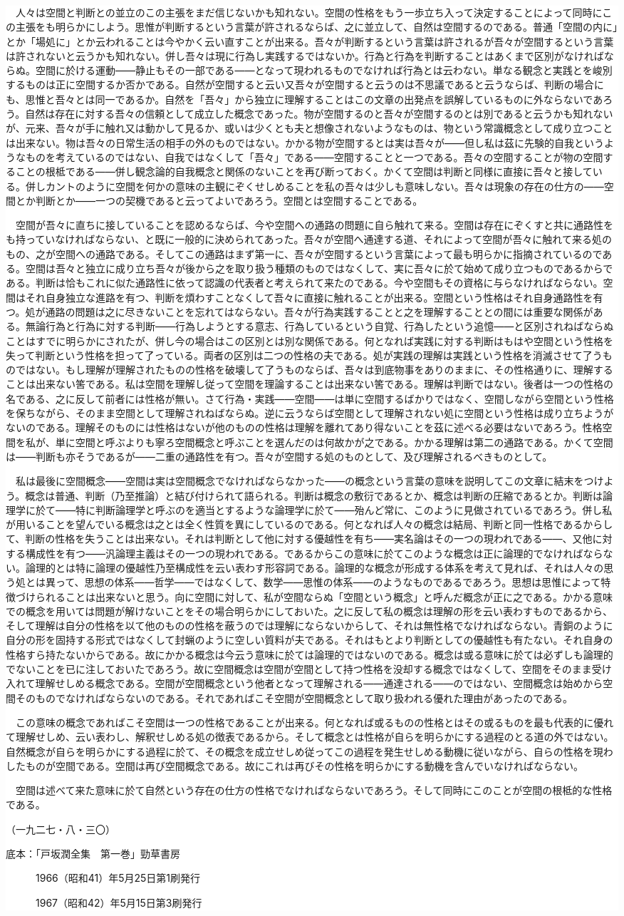 

　人々は空間と判断との並立のこの主張をまだ信じないかも知れない。空間の性格をもう一歩立ち入って決定することによって同時にこの主張をも明らかにしよう。思惟が判断するという言葉が許されるならば、之に並立して、自然は空間するのである。普通「空間の内に」とか「場処に」とか云われることは今やかく云い直すことが出来る。吾々が判断するという言葉は許されるが吾々が空間するという言葉は許されないと云うかも知れない。併し吾々は現に行為し実践するではないか。行為と行為を判断することはあくまで区別がなければならぬ。空間に於ける運動――静止もその一部である――となって現われるものでなければ行為とは云わない。単なる観念と実践とを峻別するものは正に空間するか否かである。自然が空間すると云い又吾々が空間すると云うのは不思議であると云うならば、判断の場合にも、思惟と吾々とは同一であるか。自然を「吾々」から独立に理解することはこの文章の出発点を誤解しているものに外ならないであろう。自然は存在に対する吾々の信頼として成立した概念であった。物が空間するのと吾々が空間するのとは別であると云うかも知れないが、元来、吾々が手に触れ又は動かして見るか、或いは少くとも夫と想像されないようなものは、物という常識概念として成り立つことは出来ない。物は吾々の日常生活の相手の外のものではない。かかる物が空間するとは実は吾々が――但し私は茲に先験的自我というようなものを考えているのではない、自我ではなくして「吾々」である――空間することと一つである。吾々の空間することが物の空間することの根柢である――併し観念論的自我概念と関係のないことを再び断っておく。かくて空間は判断と同様に直接に吾々と接している。併しカントのように空間を何かの意味の主観にぞくせしめることを私の吾々は少しも意味しない。吾々は現象の存在の仕方の――空間とか判断とか――一つの契機であると云ってよいであろう。空間とは空間することである。

　空間が吾々に直ちに接していることを認めるならば、今や空間への通路の問題に自ら触れて来る。空間は存在にぞくすと共に通路性をも持っていなければならない、と既に一般的に決められてあった。吾々が空間へ通達する道、それによって空間が吾々に触れて来る処のもの、之が空間への通路である。そしてこの通路はまず第一に、吾々が空間するという言葉によって最も明らかに指摘されているのである。空間は吾々と独立に成り立ち吾々が後から之を取り扱う種類のものではなくして、実に吾々に於て始めて成り立つものであるからである。判断は恰もこれに似た通路性に依って認識の代表者と考えられて来たのである。今や空間もその資格に与らなければならない。空間はそれ自身独立な進路を有つ、判断を煩わすことなくして吾々に直接に触れることが出来る。空間という性格はそれ自身通路性を有つ。処が通路の問題は之に尽きないことを忘れてはならない。吾々が行為実践することと之を理解することとの間には重要な関係がある。無論行為と行為に対する判断――行為しようとする意志、行為しているという自覚、行為したという追憶――と区別されねばならぬことはすでに明らかにされたが、併し今の場合はこの区別とは別な関係である。何となれば実践に対する判断はもはや空間という性格を失って判断という性格を担って了っている。両者の区別は二つの性格の夫である。処が実践の理解は実践という性格を消滅させて了うものではない。もし理解が理解されたものの性格を破壊して了うものならば、吾々は到底物事をありのままに、その性格通りに、理解することは出来ない筈である。私は空間を理解し従って空間を理論することは出来ない筈である。理解は判断ではない。後者は一つの性格の名である、之に反して前者には性格が無い。さて行為・実践――空間――は単に空間するばかりではなく、空間しながら空間という性格を保ちながら、そのまま空間として理解されねばならぬ。逆に云うならば空間として理解されない処に空間という性格は成り立ちようがないのである。理解そのものには性格はないが他のものの性格は理解を離れてあり得ないことを茲に述べる必要はないであろう。性格空間を私が、単に空間と呼ぶよりも寧ろ空間概念と呼ぶことを選んだのは何故かが之である。かかる理解は第二の通路である。かくて空間は――判断も亦そうであるが――二重の通路性を有つ。吾々が空間する処のものとして、及び理解されるべきものとして。



　私は最後に空間概念――空間は実は空間概念でなければならなかった――の概念という言葉の意味を説明してこの文章に結末をつけよう。概念は普通、判断（乃至推論）と結び付けられて語られる。判断は概念の敷衍であるとか、概念は判断の圧縮であるとか。判断は論理学に於て――特に判断論理学と呼ぶのを適当とするような論理学に於て――殆んど常に、このように見做されているであろう。併し私が用いることを望んでいる概念は之とは全く性質を異にしているのである。何となれば人々の概念は結局、判断と同一性格であるからして、判断の性格を失うことは出来ない。それは判断として他に対する優越性を有ち――実名論はその一つの現われである――、又他に対する構成性を有つ――汎論理主義はその一つの現われである。であるからこの意味に於てこのような概念は正に論理的でなければならない。論理的とは特に論理の優越性乃至構成性を云い表わす形容詞である。論理的な概念が形成する体系を考えて見れば、それは人々の思う処とは異って、思想の体系――哲学――ではなくして、数学――思惟の体系――のようなものであるであろう。思想は思惟によって特徴づけられることは出来ないと思う。向に空間に対して、私が空間ならぬ「空間という概念」と呼んだ概念が正に之である。かかる意味での概念を用いては問題が解けないことをその場合明らかにしておいた。之に反して私の概念は理解の形を云い表わすものであるから、そして理解は自分の性格を以て他のものの性格を蔽うのでは理解にならないからして、それは無性格でなければならない。青銅のように自分の形を固持する形式ではなくして封蝋のように空しい質料が夫である。それはもとより判断としての優越性も有たない。それ自身の性格すら持たないからである。故にかかる概念は今云う意味に於ては論理的ではないのである。概念は或る意味に於ては必ずしも論理的でないことを已に注しておいたであろう。故に空間概念は空間が空間として持つ性格を没却する概念ではなくして、空間をそのまま受け入れて理解せしめる概念である。空間が空間概念という他者となって理解される――通達される――のではない、空間概念は始めから空間そのものでなければならないのである。それであればこそ空間が空間概念として取り扱われる優れた理由があったのである。

　この意味の概念であればこそ空間は一つの性格であることが出来る。何となれば或るものの性格とはその或るものを最も代表的に優れて理解せしめ、云い表わし、解釈せしめる処の徴表であるから。そして概念とは性格が自らを明らかにする過程のとる道の外ではない。自然概念が自らを明らかにする過程に於て、その概念を成立せしめ従ってこの過程を発生せしめる動機に従いながら、自らの性格を現わしたものが空間である。空間は再び空間概念である。故にこれは再びその性格を明らかにする動機を含んでいなければならない。

　空間は述べて来た意味に於て自然という存在の仕方の性格でなければならないであろう。そして同時にこのことが空間の根柢的な性格である。

（一九二七・八・三〇）













底本：「戸坂潤全集　第一巻」勁草書房

　　　1966（昭和41）年5月25日第1刷発行

　　　1967（昭和42）年5月15日第3刷発行
